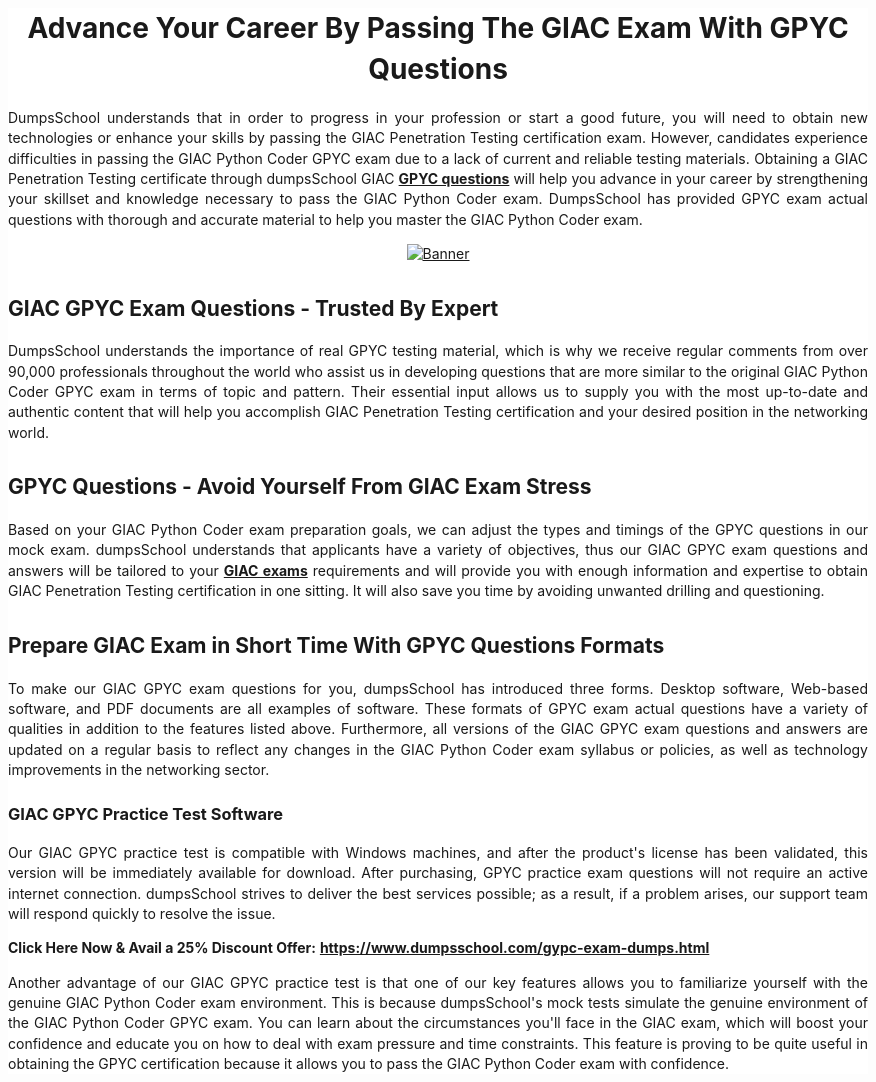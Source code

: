 
<h1 style="text-align: center;"><strong>Advance Your Career By Passing The GIAC Exam With GPYC Questions</strong></h1>

<p style="text-align: justify;">DumpsSchool understands that in order to progress in your profession or start a good future, you will need to obtain new technologies or enhance your skills by passing the GIAC Penetration Testing certification exam. However, candidates experience difficulties in passing the GIAC Python Coder GPYC exam due to a lack of current and reliable testing materials. Obtaining a GIAC Penetration Testing certificate through dumpsSchool GIAC <strong><a href="https://www.dumpsschool.com/gypc-exam-dumps.html">GPYC questions</a></strong> will help you advance in your career by strengthening your skillset and knowledge necessary to pass the GIAC Python Coder exam. DumpsSchool has provided GPYC exam actual questions with thorough and accurate material to help you master the GIAC Python Coder exam.</p>

<p style="text-align: center;"><a href="https://www.dumpsschool.com/gypc-exam-dumps.html" rel="nofollow"><img width="100%" src="https://i.imgur.com/j6NEEle.jpg" alt="Banner"/></a></p>

<h2><strong>GIAC GPYC Exam Questions - Trusted By Expert</strong></h2>

<p style="text-align: justify;">DumpsSchool understands the importance of real GPYC testing material, which is why we receive regular comments from over 90,000 professionals throughout the world who assist us in developing questions that are more similar to the original GIAC Python Coder GPYC exam in terms of topic and pattern. Their essential input allows us to supply you with the most up-to-date and authentic content that will help you accomplish GIAC Penetration Testing certification and your desired position in the networking world.</p>

<h2><strong>GPYC Questions - Avoid Yourself From GIAC Exam Stress</strong></h2>

<p style="text-align: justify;">Based on your GIAC Python Coder exam preparation goals, we can adjust the types and timings of the GPYC questions in our mock exam. dumpsSchool understands that applicants have a variety of objectives, thus our GIAC GPYC exam questions and answers will be tailored to your <strong><a href="https://www.dumpsschool.com/giac-braindumps.html">GIAC exams</a></strong> requirements and will provide you with enough information and expertise to obtain GIAC Penetration Testing certification in one sitting. It will also save you time by avoiding unwanted drilling and questioning.</p>

<h2><strong>Prepare GIAC Exam in Short Time With GPYC Questions Formats</strong></h2>

<p style="text-align: justify;">To make our GIAC GPYC exam questions for you, dumpsSchool has introduced three forms. Desktop software, Web-based software, and PDF documents are all examples of software. These formats of GPYC exam actual questions have a variety of qualities in addition to the features listed above. Furthermore, all versions of the GIAC GPYC exam questions and answers are updated on a regular basis to reflect any changes in the GIAC Python Coder exam syllabus or policies, as well as technology improvements in the networking sector.</p>

<h3><strong>GIAC GPYC Practice Test Software</strong></h3>

<p style="text-align: justify;">Our GIAC GPYC practice test is compatible with Windows machines, and after the product's license has been validated, this version will be immediately available for download. After purchasing, GPYC practice exam questions will not require an active internet connection. dumpsSchool strives to deliver the best services possible; as a result, if a problem arises, our support team will respond quickly to resolve the issue.</p>

<p><strong>Click Here Now & Avail a 25% Discount Offer:</strong> <strong><a href="https://www.dumpsschool.com/gypc-exam-dumps.html">https://www.dumpsschool.com/gypc-exam-dumps.html</a></strong></p>

<p style="text-align: justify;">Another advantage of our GIAC GPYC practice test is that one of our key features allows you to familiarize yourself with the genuine GIAC Python Coder exam environment. This is because dumpsSchool's mock tests simulate the genuine environment of the GIAC Python Coder GPYC exam. You can learn about the circumstances you'll face in the GIAC exam, which will boost your confidence and educate you on how to deal with exam pressure and time constraints. This feature is proving to be quite useful in obtaining the GPYC certification because it allows you to pass the GIAC Python Coder exam with confidence.</p>
